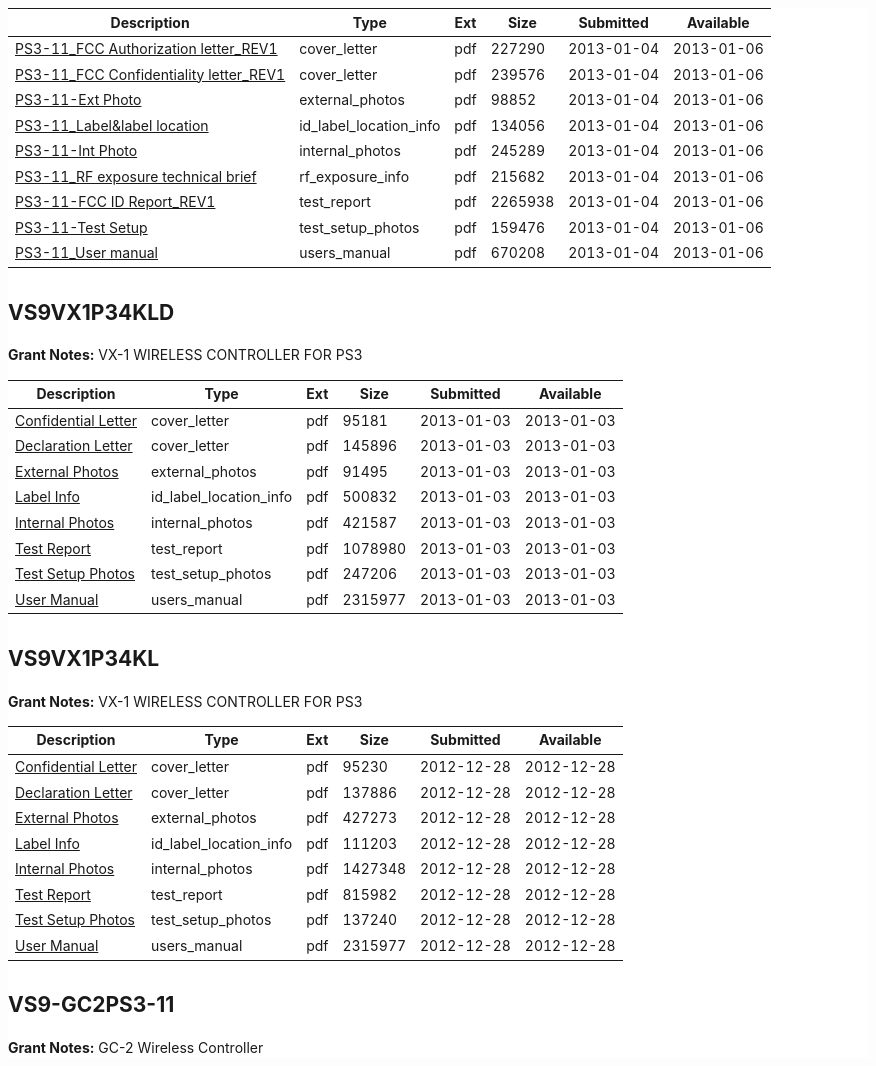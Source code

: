 | Description | Type | Ext | Size | Submitted | Available |
| ----------- | ---- | --- | ---- | --------- | --------- |
| [PS3-11_FCC Authorization letter_REV1](VS9-PS3-11/21f830ea1141be44d2e43b5671374e0a/1874290.pdf) | cover_letter | pdf | 227290 | 2013-01-04 | 2013-01-06 |
| [PS3-11_FCC Confidentiality letter_REV1](VS9-PS3-11/21f830ea1141be44d2e43b5671374e0a/1874291.pdf) | cover_letter | pdf | 239576 | 2013-01-04 | 2013-01-06 |
| [PS3-11-Ext Photo](VS9-PS3-11/21f830ea1141be44d2e43b5671374e0a/1874301.pdf) | external_photos | pdf | 98852 | 2013-01-04 | 2013-01-06 |
| [PS3-11_Label&label location](VS9-PS3-11/21f830ea1141be44d2e43b5671374e0a/1874296.pdf) | id_label_location_info | pdf | 134056 | 2013-01-04 | 2013-01-06 |
| [PS3-11-Int Photo](VS9-PS3-11/21f830ea1141be44d2e43b5671374e0a/1874293.pdf) | internal_photos | pdf | 245289 | 2013-01-04 | 2013-01-06 |
| [PS3-11_RF exposure  technical brief](VS9-PS3-11/21f830ea1141be44d2e43b5671374e0a/1874298.pdf) | rf_exposure_info | pdf | 215682 | 2013-01-04 | 2013-01-06 |
| [PS3-11-FCC ID Report_REV1](VS9-PS3-11/21f830ea1141be44d2e43b5671374e0a/1874292.pdf) | test_report | pdf | 2265938 | 2013-01-04 | 2013-01-06 |
| [PS3-11-Test Setup](VS9-PS3-11/21f830ea1141be44d2e43b5671374e0a/1874294.pdf) | test_setup_photos | pdf | 159476 | 2013-01-04 | 2013-01-06 |
| [PS3-11_User manual](VS9-PS3-11/21f830ea1141be44d2e43b5671374e0a/1874270.pdf) | users_manual | pdf | 670208 | 2013-01-04 | 2013-01-06 |
## VS9VX1P34KLD
**Grant Notes:** VX-1 WIRELESS CONTROLLER FOR PS3

| Description | Type | Ext | Size | Submitted | Available |
| ----------- | ---- | --- | ---- | --------- | --------- |
| [Confidential Letter](VS9VX1P34KLD/4313e3fbf264359e6c412563f70c3cd3/1873346.pdf) | cover_letter | pdf | 95181 | 2013-01-03 | 2013-01-03 |
| [Declaration Letter](VS9VX1P34KLD/4313e3fbf264359e6c412563f70c3cd3/1873347.pdf) | cover_letter | pdf | 145896 | 2013-01-03 | 2013-01-03 |
| [External Photos](VS9VX1P34KLD/4313e3fbf264359e6c412563f70c3cd3/1873348.pdf) | external_photos | pdf | 91495 | 2013-01-03 | 2013-01-03 |
| [Label Info](VS9VX1P34KLD/4313e3fbf264359e6c412563f70c3cd3/1873350.pdf) | id_label_location_info | pdf | 500832 | 2013-01-03 | 2013-01-03 |
| [Internal Photos](VS9VX1P34KLD/4313e3fbf264359e6c412563f70c3cd3/1873349.pdf) | internal_photos | pdf | 421587 | 2013-01-03 | 2013-01-03 |
| [Test Report](VS9VX1P34KLD/4313e3fbf264359e6c412563f70c3cd3/1873351.pdf) | test_report | pdf | 1078980 | 2013-01-03 | 2013-01-03 |
| [Test Setup Photos](VS9VX1P34KLD/4313e3fbf264359e6c412563f70c3cd3/1873352.pdf) | test_setup_photos | pdf | 247206 | 2013-01-03 | 2013-01-03 |
| [User Manual](VS9VX1P34KLD/4313e3fbf264359e6c412563f70c3cd3/1870429.pdf) | users_manual | pdf | 2315977 | 2013-01-03 | 2013-01-03 |
## VS9VX1P34KL
**Grant Notes:** VX-1 WIRELESS CONTROLLER FOR PS3

| Description | Type | Ext | Size | Submitted | Available |
| ----------- | ---- | --- | ---- | --------- | --------- |
| [Confidential Letter](VS9VX1P34KL/602dfdc3c09daaab13b96b474181367f/1870422.pdf) | cover_letter | pdf | 95230 | 2012-12-28 | 2012-12-28 |
| [Declaration Letter](VS9VX1P34KL/602dfdc3c09daaab13b96b474181367f/1870423.pdf) | cover_letter | pdf | 137886 | 2012-12-28 | 2012-12-28 |
| [External Photos](VS9VX1P34KL/602dfdc3c09daaab13b96b474181367f/1870424.pdf) | external_photos | pdf | 427273 | 2012-12-28 | 2012-12-28 |
| [Label Info](VS9VX1P34KL/602dfdc3c09daaab13b96b474181367f/1870426.pdf) | id_label_location_info | pdf | 111203 | 2012-12-28 | 2012-12-28 |
| [Internal Photos](VS9VX1P34KL/602dfdc3c09daaab13b96b474181367f/1870425.pdf) | internal_photos | pdf | 1427348 | 2012-12-28 | 2012-12-28 |
| [Test Report](VS9VX1P34KL/602dfdc3c09daaab13b96b474181367f/1870427.pdf) | test_report | pdf | 815982 | 2012-12-28 | 2012-12-28 |
| [Test Setup Photos](VS9VX1P34KL/602dfdc3c09daaab13b96b474181367f/1870428.pdf) | test_setup_photos | pdf | 137240 | 2012-12-28 | 2012-12-28 |
| [User Manual](VS9VX1P34KL/602dfdc3c09daaab13b96b474181367f/1870429.pdf) | users_manual | pdf | 2315977 | 2012-12-28 | 2012-12-28 |
## VS9-GC2PS3-11
**Grant Notes:** GC-2 Wireless Controller

